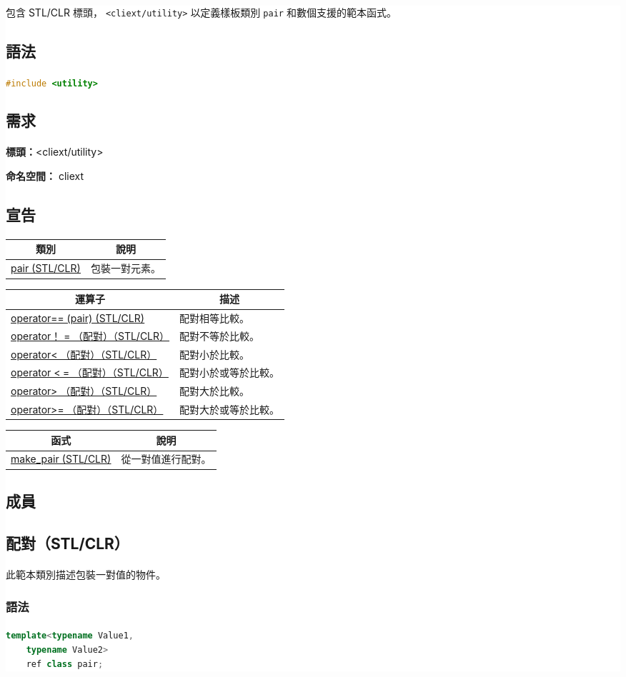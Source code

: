 包含 STL/CLR 標頭， `<cliext/utility>` 以定義樣板類別 `pair` 和數個支援的範本函式。

## <a name="syntax"></a>語法

```cpp
#include <utility>
```

## <a name="requirements"></a>需求

**標頭：**\<cliext/utility>

**命名空間：** cliext

## <a name="declarations"></a>宣告

|類別|說明|
|-----------|-----------------|
|[pair (STL/CLR)](#pair)|包裝一對元素。|

|運算子|描述|
|--------------|-----------------|
|[operator== (pair) (STL/CLR)](#op_eq)|配對相等比較。|
|[operator！ = （配對）（STL/CLR）](#op_neq)|配對不等於比較。|
|[operator< （配對）（STL/CLR）](#op_lt)|配對小於比較。|
|[operator \< = （配對）（STL/CLR）](#op_lteq)|配對小於或等於比較。|
|[operator> （配對）（STL/CLR）](#op_gt)|配對大於比較。|
|[operator>= （配對）（STL/CLR）](#op_gteq)|配對大於或等於比較。|

|函式|說明|
|--------------|-----------------|
|[make_pair (STL/CLR)](#make_pair)|從一對值進行配對。|

## <a name="members"></a>成員

## <a name="pair-stlclr"></a><a name="pair"></a>配對（STL/CLR）

此範本類別描述包裝一對值的物件。

### <a name="syntax"></a>語法

```cpp
template<typename Value1,
    typename Value2>
    ref class pair;
```
